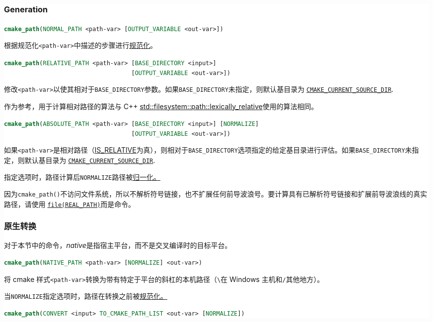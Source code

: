 

### Generation

```cmake
cmake_path(NORMAL_PATH <path-var> [OUTPUT_VARIABLE <out-var>])
```

根据规范化`<path-var>`中描述的步骤进行[规范化](https://cmake.org/cmake/help/latest/command/cmake_path.html#normalization)。



```cmake
cmake_path(RELATIVE_PATH <path-var> [BASE_DIRECTORY <input>]
                                    [OUTPUT_VARIABLE <out-var>])
```

修改`<path-var>`以使其相对于`BASE_DIRECTORY`参数。如果`BASE_DIRECTORY`未指定，则默认基目录为 [`CMAKE_CURRENT_SOURCE_DIR`](https://cmake.org/cmake/help/latest/variable/CMAKE_CURRENT_SOURCE_DIR.html#variable:CMAKE_CURRENT_SOURCE_DIR).

作为参考，用于计算相对路径的算法与 C++ [std::filesystem::path::lexically_relative](https://en.cppreference.com/w/cpp/filesystem/path/lexically_normal)使用的算法相同。

```cmake
cmake_path(ABSOLUTE_PATH <path-var> [BASE_DIRECTORY <input>] [NORMALIZE]
                                    [OUTPUT_VARIABLE <out-var>])
```

如果`<path-var>`是相对路径（[IS_RELATIVE](https://cmake.org/cmake/help/latest/command/cmake_path.html#is-relative)为真），则相对于`BASE_DIRECTORY`选项指定的给定基目录进行评估。如果`BASE_DIRECTORY`未指定，则默认基目录为 [`CMAKE_CURRENT_SOURCE_DIR`](https://cmake.org/cmake/help/latest/variable/CMAKE_CURRENT_SOURCE_DIR.html#variable:CMAKE_CURRENT_SOURCE_DIR).

指定选项时，路径计算后`NORMALIZE`路径被[归一化。](https://cmake.org/cmake/help/latest/command/cmake_path.html#normalization)

因为`cmake_path()`不访问文件系统，所以不解析符号链接，也不扩展任何前导波浪号。要计算具有已解析符号链接和扩展前导波浪线的真实路径，请使用 [`file(REAL_PATH)`](https://cmake.org/cmake/help/latest/command/file.html#command:file)而是命令。

### 原生转换

对于本节中的命令，*native*是指宿主平台，而不是交叉编译时的目标平台。



```cmake
cmake_path(NATIVE_PATH <path-var> [NORMALIZE] <out-var>)
```

将 cmake 样式`<path-var>`转换为带有特定于平台的斜杠的本机路径（`\`在 Windows 主机和`/`其他地方）。

当`NORMALIZE`指定选项时，路径在转换之前被[规范化。](https://cmake.org/cmake/help/latest/command/cmake_path.html#normalization)



```cmake
cmake_path(CONVERT <input> TO_CMAKE_PATH_LIST <out-var> [NORMALIZE])
```
